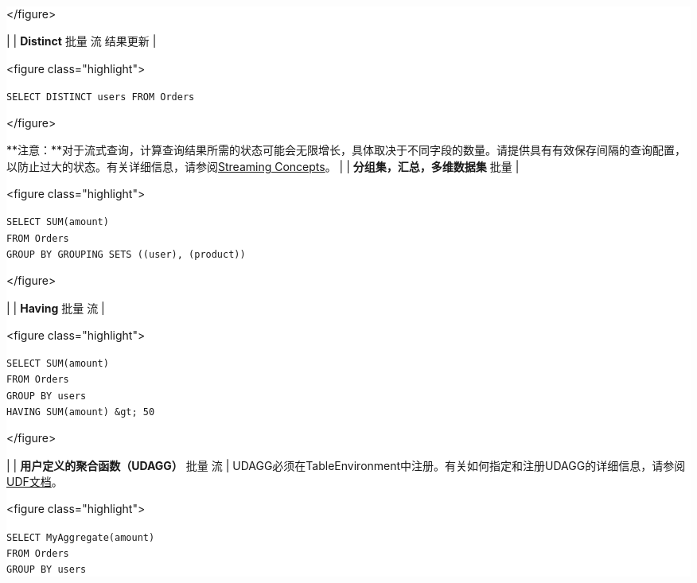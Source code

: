 &lt;/figure&gt;

 |
| **Distinct**
批量 流
结果更新 | 

&lt;figure class="highlight"&gt;

```
SELECT DISTINCT users FROM Orders
```

&lt;/figure&gt;

**注意：**对于流式查询，计算查询结果所需的状态可能会无限增长，具体取决于不同字段的数量。请提供具有有效保存间隔的查询配置，以防止过大的状态。有关详细信息，请参阅[Streaming Concepts](streaming.html)。 |
| **分组集，汇总，多维数据集**
批量 | 

&lt;figure class="highlight"&gt;

```
SELECT SUM(amount)
FROM Orders
GROUP BY GROUPING SETS ((user), (product))
```

&lt;/figure&gt;

 |
| **Having**
批量 流 | 

&lt;figure class="highlight"&gt;

```
SELECT SUM(amount)
FROM Orders
GROUP BY users
HAVING SUM(amount) &gt; 50
```

&lt;/figure&gt;

 |
| **用户定义的聚合函数（UDAGG）**
批量 流 | UDAGG必须在TableEnvironment中注册。有关如何指定和注册UDAGG的详细信息，请参阅[UDF文档](udfs.html)。

&lt;figure class="highlight"&gt;

```
SELECT MyAggregate(amount)
FROM Orders
GROUP BY users
```
